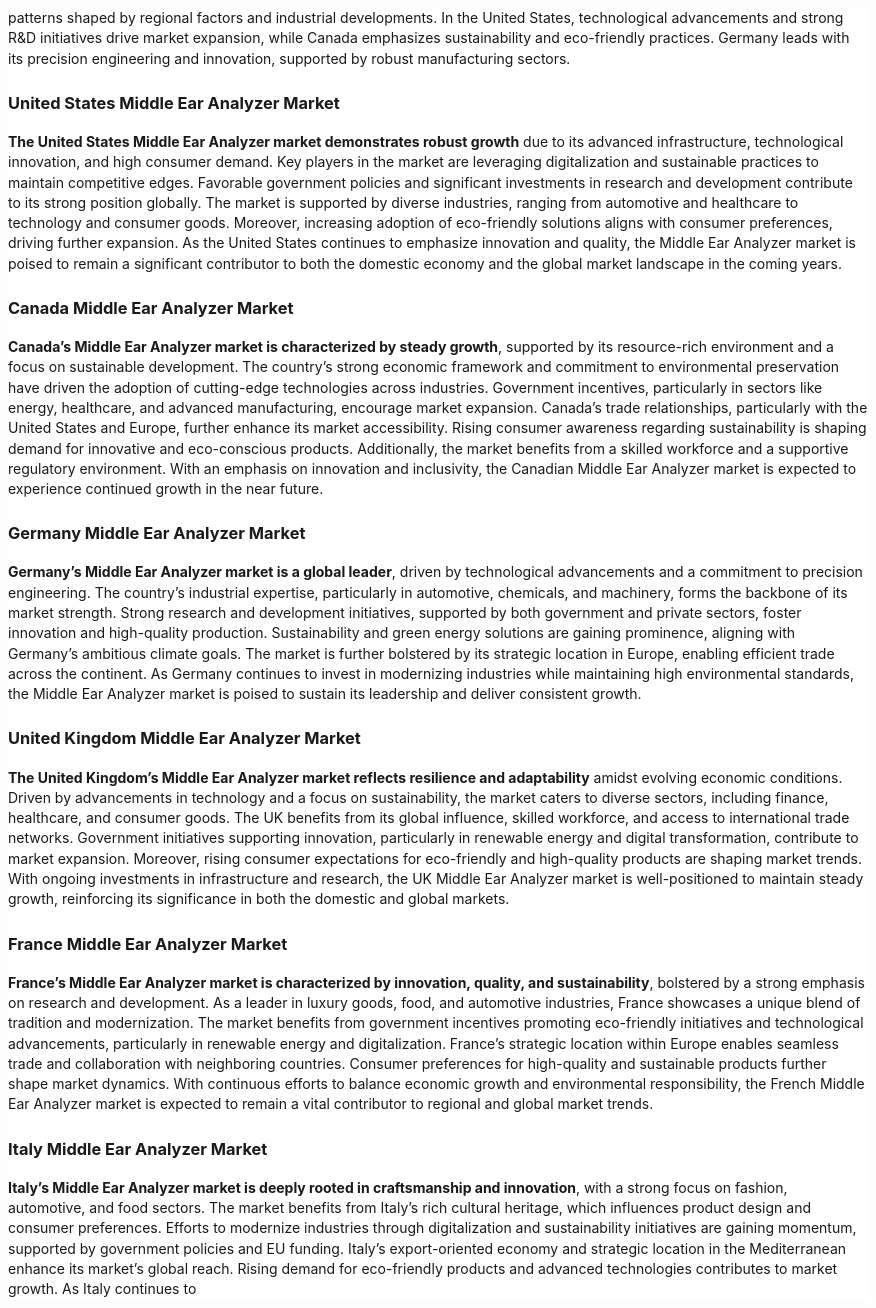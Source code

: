 patterns shaped by regional factors and industrial developments. In the United States, technological advancements and strong R&amp;D initiatives drive market expansion, while Canada emphasizes sustainability and eco-friendly practices. Germany leads with its precision engineering and innovation, supported by robust manufacturing sectors.</span></em></p></blockquote><h3><strong>United States Middle Ear Analyzer Market</strong></h3><p><strong>The United States Middle Ear Analyzer market demonstrates robust growth</strong> due to its advanced infrastructure, technological innovation, and high consumer demand. Key players in the market are leveraging digitalization and sustainable practices to maintain competitive edges. Favorable government policies and significant investments in research and development contribute to its strong position globally. The market is supported by diverse industries, ranging from automotive and healthcare to technology and consumer goods. Moreover, increasing adoption of eco-friendly solutions aligns with consumer preferences, driving further expansion. As the United States continues to emphasize innovation and quality, the Middle Ear Analyzer market is poised to remain a significant contributor to both the domestic economy and the global market landscape in the coming years.</p><h3><strong>Canada Middle Ear Analyzer Market</strong></h3><p><strong>Canada&rsquo;s Middle Ear Analyzer market is characterized by steady growth</strong>, supported by its resource-rich environment and a focus on sustainable development. The country&rsquo;s strong economic framework and commitment to environmental preservation have driven the adoption of cutting-edge technologies across industries. Government incentives, particularly in sectors like energy, healthcare, and advanced manufacturing, encourage market expansion. Canada&rsquo;s trade relationships, particularly with the United States and Europe, further enhance its market accessibility. Rising consumer awareness regarding sustainability is shaping demand for innovative and eco-conscious products. Additionally, the market benefits from a skilled workforce and a supportive regulatory environment. With an emphasis on innovation and inclusivity, the Canadian Middle Ear Analyzer market is expected to experience continued growth in the near future.</p><h3><strong>Germany Middle Ear Analyzer Market</strong></h3><p><strong>Germany&rsquo;s Middle Ear Analyzer market is a global leader</strong>, driven by technological advancements and a commitment to precision engineering. The country&rsquo;s industrial expertise, particularly in automotive, chemicals, and machinery, forms the backbone of its market strength. Strong research and development initiatives, supported by both government and private sectors, foster innovation and high-quality production. Sustainability and green energy solutions are gaining prominence, aligning with Germany&rsquo;s ambitious climate goals. The market is further bolstered by its strategic location in Europe, enabling efficient trade across the continent. As Germany continues to invest in modernizing industries while maintaining high environmental standards, the Middle Ear Analyzer market is poised to sustain its leadership and deliver consistent growth.</p><h3><strong>United Kingdom Middle Ear Analyzer Market</strong></h3><p><strong>The United Kingdom&rsquo;s Middle Ear Analyzer market reflects resilience and adaptability</strong> amidst evolving economic conditions. Driven by advancements in technology and a focus on sustainability, the market caters to diverse sectors, including finance, healthcare, and consumer goods. The UK benefits from its global influence, skilled workforce, and access to international trade networks. Government initiatives supporting innovation, particularly in renewable energy and digital transformation, contribute to market expansion. Moreover, rising consumer expectations for eco-friendly and high-quality products are shaping market trends. With ongoing investments in infrastructure and research, the UK Middle Ear Analyzer market is well-positioned to maintain steady growth, reinforcing its significance in both the domestic and global markets.</p><h3><strong>France Middle Ear Analyzer Market</strong></h3><p><strong>France&rsquo;s Middle Ear Analyzer market is characterized by innovation, quality, and sustainability</strong>, bolstered by a strong emphasis on research and development. As a leader in luxury goods, food, and automotive industries, France showcases a unique blend of tradition and modernization. The market benefits from government incentives promoting eco-friendly initiatives and technological advancements, particularly in renewable energy and digitalization. France&rsquo;s strategic location within Europe enables seamless trade and collaboration with neighboring countries. Consumer preferences for high-quality and sustainable products further shape market dynamics. With continuous efforts to balance economic growth and environmental responsibility, the French Middle Ear Analyzer market is expected to remain a vital contributor to regional and global market trends.</p><h3><strong>Italy Middle Ear Analyzer Market</strong></h3><p><strong>Italy&rsquo;s Middle Ear Analyzer market is deeply rooted in craftsmanship and innovation</strong>, with a strong focus on fashion, automotive, and food sectors. The market benefits from Italy&rsquo;s rich cultural heritage, which influences product design and consumer preferences. Efforts to modernize industries through digitalization and sustainability initiatives are gaining momentum, supported by government policies and EU funding. Italy&rsquo;s export-oriented economy and strategic location in the Mediterranean enhance its market&rsquo;s global reach. Rising demand for eco-friendly products and advanced technologies contributes to market growth. As Italy continues to